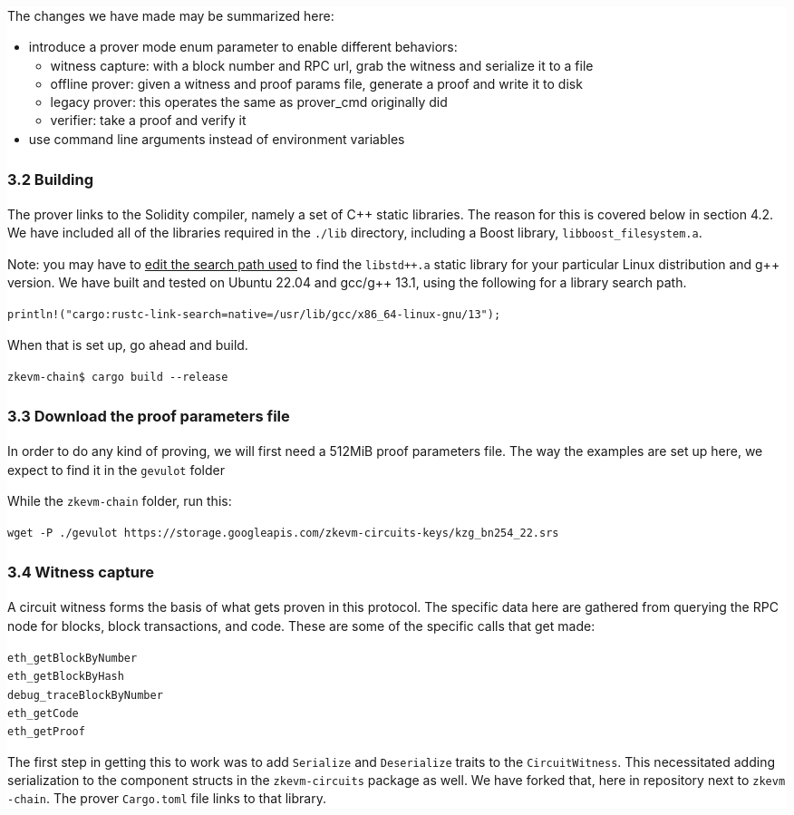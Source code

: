 
The changes we have made may be summarized here:
- introduce a prover mode enum parameter to enable different behaviors:
  - witness capture: with a block number and RPC url, grab the witness and serialize it to a file
  - offline prover: given  a witness and proof params file, generate a proof and write it to disk
  - legacy prover: this operates the same as prover_cmd originally did
  - verifier: take a proof and verify it
- use command line arguments instead of environment variables

### 3.2 Building

The prover links to the Solidity compiler, namely a set of C++ static libraries. The reason for this is covered below in section 4.2.  We have included all of the libraries required in the `./lib` directory, including a Boost library, `libboost_filesystem.a`.  

Note: you may have to [edit the search path used](https://github.com/gevulotnetwork/taiko-demo/blob/main/zkevm-chain/prover/build.rs#L68) to find the `libstd++.a` static library for your particular Linux distribution and g++ version.  We have built and tested on Ubuntu 22.04 and gcc/g++ 13.1, using the following for a library search path.

```
println!("cargo:rustc-link-search=native=/usr/lib/gcc/x86_64-linux-gnu/13");
```

When that is set up, go ahead and build.

```
zkevm-chain$ cargo build --release
```



### 3.3 Download the proof parameters file

In order to do any kind of proving, we will first need a 512MiB proof parameters file. The way the examples are set up here, we expect to find it in the `gevulot` folder

While the `zkevm-chain` folder, run this:

```
wget -P ./gevulot https://storage.googleapis.com/zkevm-circuits-keys/kzg_bn254_22.srs
```

### 3.4 Witness capture

A circuit witness forms the basis of what gets proven in this protocol. The specific data here are gathered from querying the RPC node for blocks, block transactions, and code.  These are some of the specific calls that get made:

```
eth_getBlockByNumber
eth_getBlockByHash
debug_traceBlockByNumber
eth_getCode
eth_getProof
```

The first step in getting this to work was to add `Serialize` and `Deserialize` traits to  the `CircuitWitness`.  This necessitated adding serialization to the component structs in the `zkevm-circuits` package as well.  We have forked that, here in repository next to `zkevm-chain`.  The prover `Cargo.toml` file links to that library.
